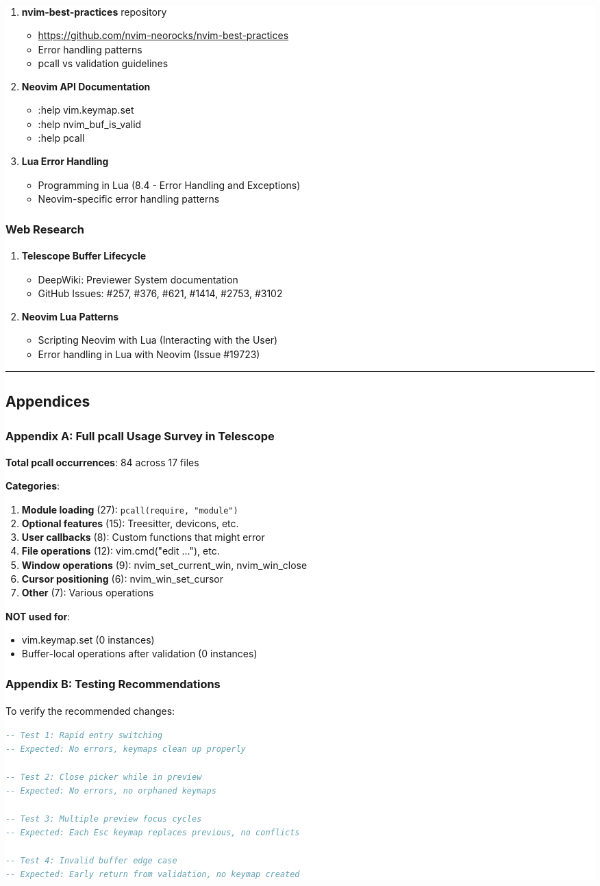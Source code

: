 1. **nvim-best-practices** repository
   - https://github.com/nvim-neorocks/nvim-best-practices
   - Error handling patterns
   - pcall vs validation guidelines

2. **Neovim API Documentation**
   - :help vim.keymap.set
   - :help nvim_buf_is_valid
   - :help pcall

3. **Lua Error Handling**
   - Programming in Lua (8.4 - Error Handling and Exceptions)
   - Neovim-specific error handling patterns

### Web Research

1. **Telescope Buffer Lifecycle**
   - DeepWiki: Previewer System documentation
   - GitHub Issues: #257, #376, #621, #1414, #2753, #3102

2. **Neovim Lua Patterns**
   - Scripting Neovim with Lua (Interacting with the User)
   - Error handling in Lua with Neovim (Issue #19723)

---

## Appendices

### Appendix A: Full pcall Usage Survey in Telescope

**Total pcall occurrences**: 84 across 17 files

**Categories**:
1. **Module loading** (27): `pcall(require, "module")`
2. **Optional features** (15): Treesitter, devicons, etc.
3. **User callbacks** (8): Custom functions that might error
4. **File operations** (12): vim.cmd("edit ..."), etc.
5. **Window operations** (9): nvim_set_current_win, nvim_win_close
6. **Cursor positioning** (6): nvim_win_set_cursor
7. **Other** (7): Various operations

**NOT used for**:
- vim.keymap.set (0 instances)
- Buffer-local operations after validation (0 instances)

### Appendix B: Testing Recommendations

To verify the recommended changes:

```lua
-- Test 1: Rapid entry switching
-- Expected: No errors, keymaps clean up properly

-- Test 2: Close picker while in preview
-- Expected: No errors, no orphaned keymaps

-- Test 3: Multiple preview focus cycles
-- Expected: Each Esc keymap replaces previous, no conflicts

-- Test 4: Invalid buffer edge case
-- Expected: Early return from validation, no keymap created
```
